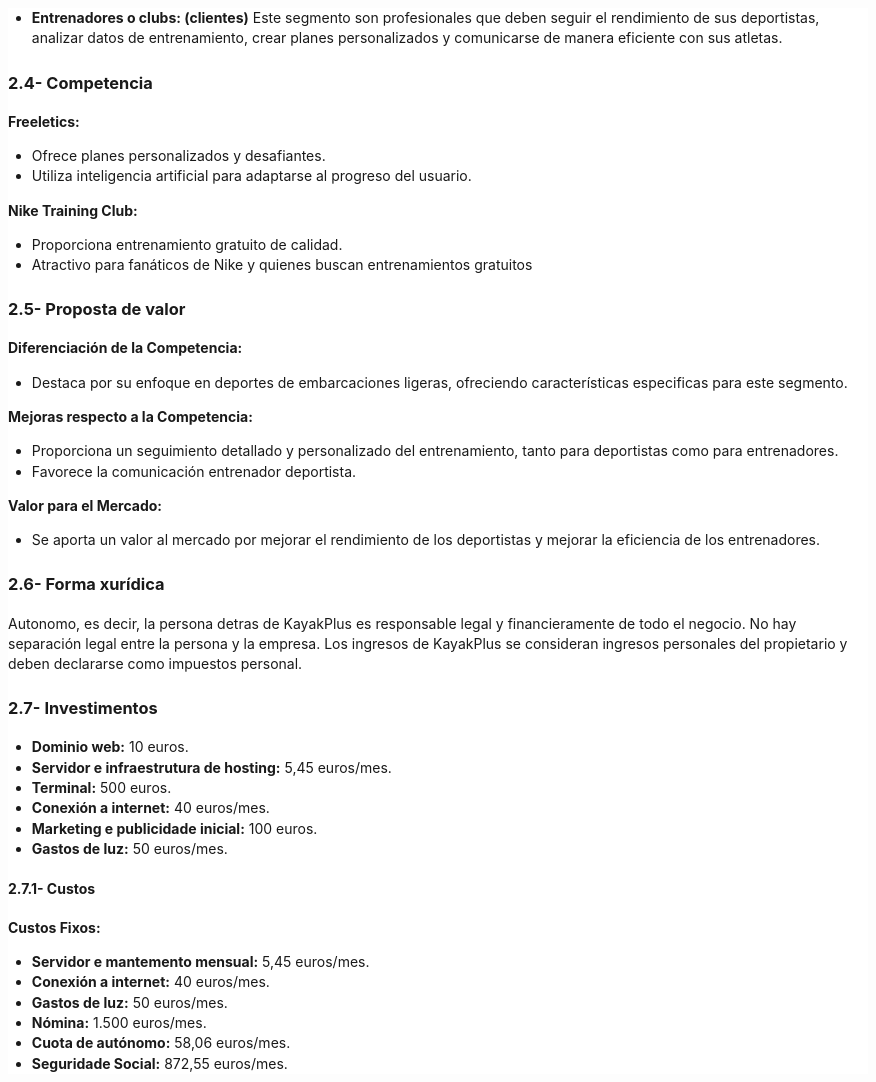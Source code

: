 - **Entrenadores o clubs: (clientes)** Este segmento son profesionales que deben seguir el rendimiento de sus deportistas, analizar datos de entrenamiento, crear planes personalizados y comunicarse de manera eficiente con sus atletas.

### 2.4- Competencia

**Freeletics:**
- Ofrece planes personalizados y desafiantes.
- Utiliza inteligencia artificial para adaptarse al progreso del usuario.

**Nike Training Club:**
- Proporciona entrenamiento gratuito de calidad.
- Atractivo para fanáticos de Nike y quienes buscan entrenamientos gratuitos

### 2.5- Proposta de valor

**Diferenciación de la Competencia:**

- Destaca por su enfoque en deportes de embarcaciones ligeras, ofreciendo características especificas para este segmento.

**Mejoras respecto a la Competencia:**

- Proporciona un seguimiento detallado y personalizado del entrenamiento, tanto para deportistas como para entrenadores.
- Favorece la comunicación entrenador deportista.

**Valor para el Mercado:**

- Se aporta un valor al mercado por mejorar el rendimiento de los deportistas y mejorar la eficiencia de los entrenadores.

### 2.6- Forma xurídica

Autonomo, es decir, la persona detras de KayakPlus es responsable legal y financieramente de todo el negocio. No hay separación legal entre la persona y la empresa. Los ingresos de KayakPlus se consideran ingresos personales del propietario y deben declararse como impuestos personal.

### 2.7- Investimentos

- **Dominio web:** 10 euros.
- **Servidor e infraestrutura de hosting:** 5,45 euros/mes.
- **Terminal:** 500 euros.
- **Conexión a internet:** 40 euros/mes.
- **Marketing e publicidade inicial:** 100 euros.
- **Gastos de luz:** 50 euros/mes.

#### 2.7.1- Custos

**Custos Fixos:**

- **Servidor e mantemento mensual:** 5,45 euros/mes.
- **Conexión a internet:** 40 euros/mes.
- **Gastos de luz:** 50 euros/mes.
- **Nómina:** 1.500 euros/mes.
- **Cuota de autónomo:** 58,06 euros/mes.
- **Seguridade Social:** 872,55 euros/mes.
